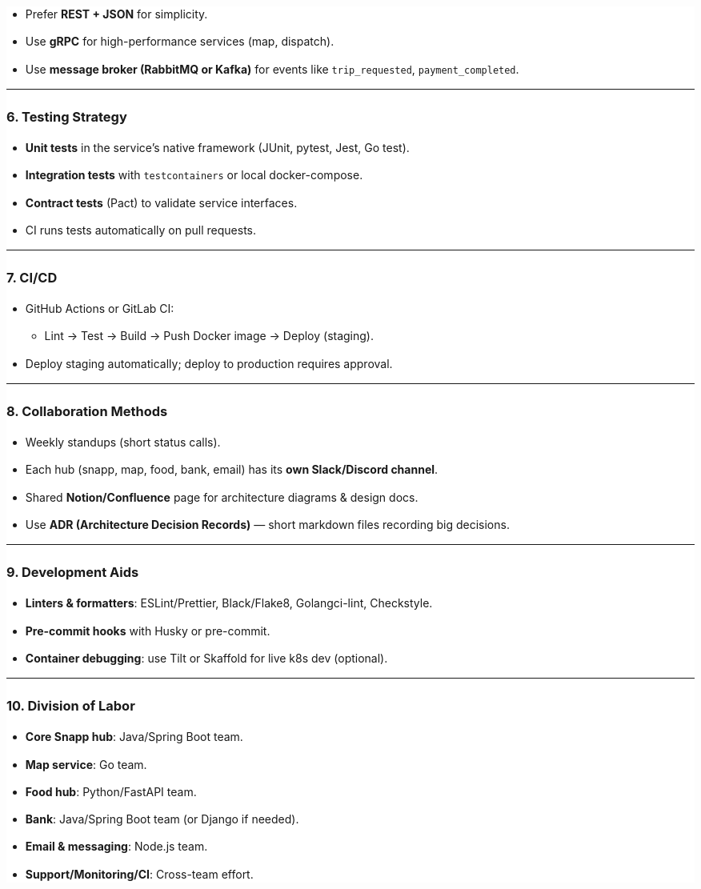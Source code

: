 -   Prefer **REST + JSON** for simplicity.
    
-   Use **gRPC** for high-performance services (map, dispatch).
    
-   Use **message broker (RabbitMQ or Kafka)** for events like `trip_requested`, `payment_completed`.
    

----------

### 6. **Testing Strategy**

-   **Unit tests** in the service’s native framework (JUnit, pytest, Jest, Go test).
    
-   **Integration tests** with `testcontainers` or local docker-compose.
    
-   **Contract tests** (Pact) to validate service interfaces.
    
-   CI runs tests automatically on pull requests.
    

----------

### 7. **CI/CD**

-   GitHub Actions or GitLab CI:
    
    -   Lint → Test → Build → Push Docker image → Deploy (staging).
        
-   Deploy staging automatically; deploy to production requires approval.
    

----------

### 8. **Collaboration Methods**

-   Weekly standups (short status calls).
    
-   Each hub (snapp, map, food, bank, email) has its **own Slack/Discord channel**.
    
-   Shared **Notion/Confluence** page for architecture diagrams & design docs.
    
-   Use **ADR (Architecture Decision Records)** — short markdown files recording big decisions.
    

----------

### 9. **Development Aids**

-   **Linters & formatters**: ESLint/Prettier, Black/Flake8, Golangci-lint, Checkstyle.
    
-   **Pre-commit hooks** with Husky or pre-commit.
    
-   **Container debugging**: use Tilt or Skaffold for live k8s dev (optional).
    

----------

### 10. **Division of Labor**

-   **Core Snapp hub**: Java/Spring Boot team.
    
-   **Map service**: Go team.
    
-   **Food hub**: Python/FastAPI team.
    
-   **Bank**: Java/Spring Boot team (or Django if needed).
    
-   **Email & messaging**: Node.js team.
    
-   **Support/Monitoring/CI**: Cross-team effort.
